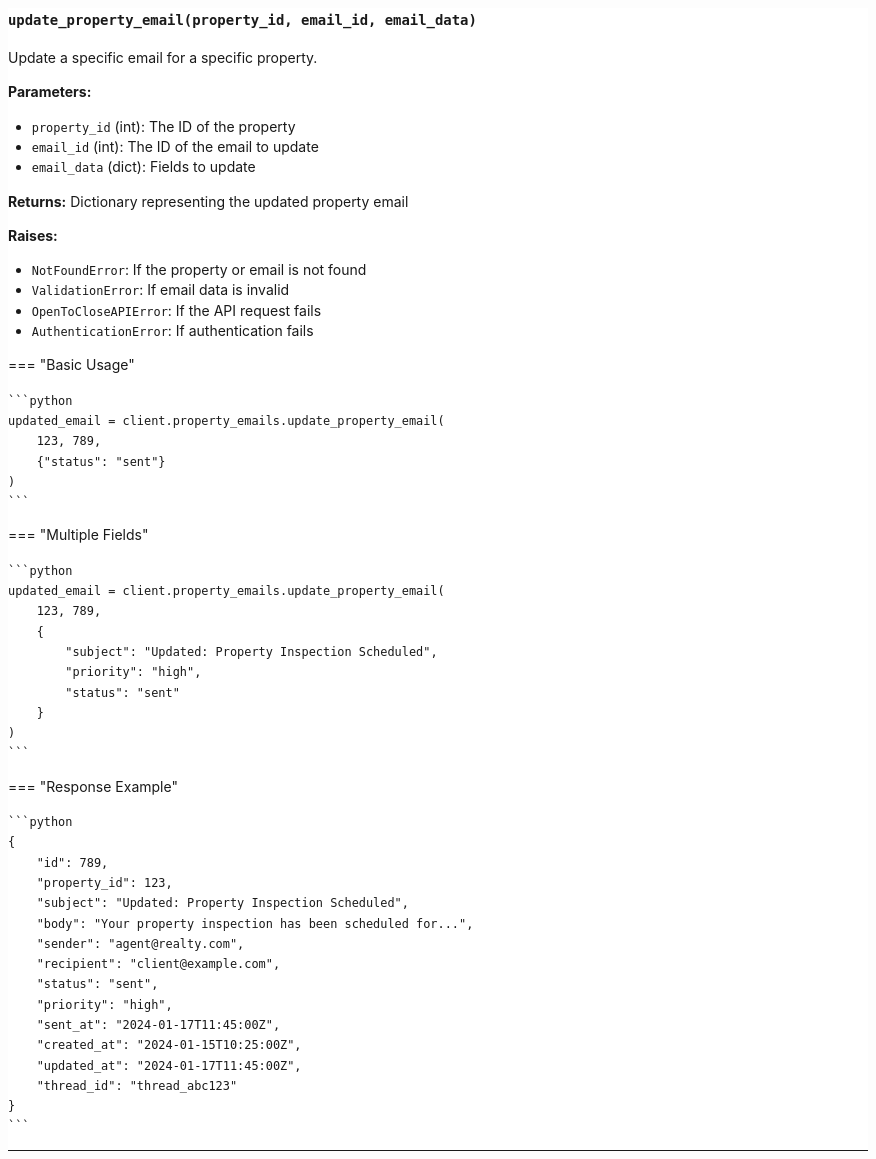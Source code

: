 
### `update_property_email(property_id, email_id, email_data)`

Update a specific email for a specific property.

**Parameters:**

- `property_id` (int): The ID of the property
- `email_id` (int): The ID of the email to update
- `email_data` (dict): Fields to update

**Returns:** Dictionary representing the updated property email

**Raises:**

- `NotFoundError`: If the property or email is not found
- `ValidationError`: If email data is invalid
- `OpenToCloseAPIError`: If the API request fails
- `AuthenticationError`: If authentication fails

=== "Basic Usage"

    ```python
    updated_email = client.property_emails.update_property_email(
        123, 789, 
        {"status": "sent"}
    )
    ```

=== "Multiple Fields"

    ```python
    updated_email = client.property_emails.update_property_email(
        123, 789, 
        {
            "subject": "Updated: Property Inspection Scheduled",
            "priority": "high",
            "status": "sent"
        }
    )
    ```

=== "Response Example"

    ```python
    {
        "id": 789,
        "property_id": 123,
        "subject": "Updated: Property Inspection Scheduled",
        "body": "Your property inspection has been scheduled for...",
        "sender": "agent@realty.com",
        "recipient": "client@example.com",
        "status": "sent",
        "priority": "high",
        "sent_at": "2024-01-17T11:45:00Z",
        "created_at": "2024-01-15T10:25:00Z",
        "updated_at": "2024-01-17T11:45:00Z",
        "thread_id": "thread_abc123"
    }
    ```

---